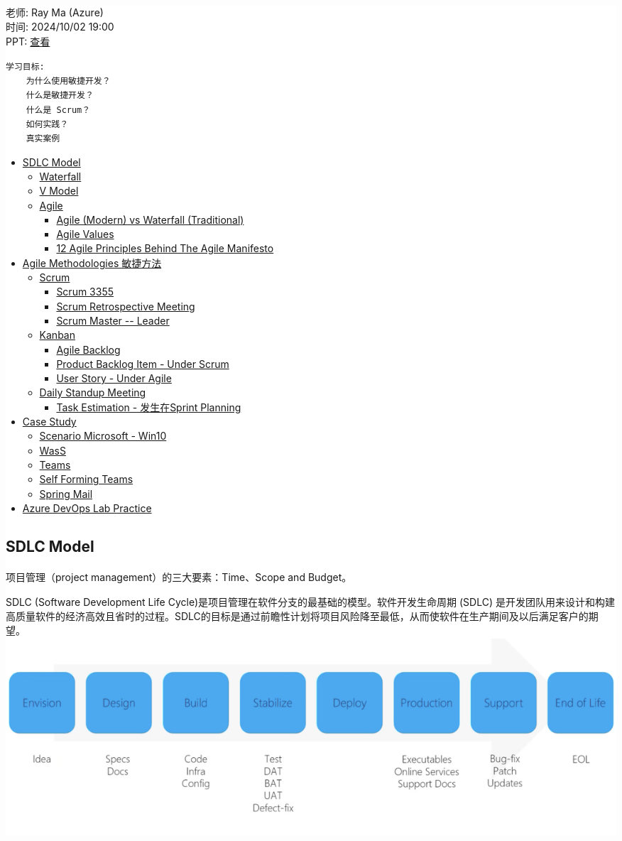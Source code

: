 老师: Ray Ma (Azure)  </br>
时间: 2024/10/02 19:00  </br>
PPT: [查看](https://www.canva.com/design/DAF1herRIK4/OF18cKkhhVxODDkmHfmuXQ/view?utm_content=DAF1herRIK4&utm_campaign=designshare&utm_medium=link&utm_source=editor#1)

```
学习目标:
    为什么使用敏捷开发？
    什么是敏捷开发？
    什么是 Scrum？
    如何实践？
    真实案例
```

- [SDLC Model](#sdlc-model)
  - [Waterfall](#waterfall)
  - [V Model](#v-model)
  - [Agile](#agile)
    - [Agile (Modern) vs Waterfall (Traditional)](#agile-modern-vs-waterfall-traditional)
    - [Agile Values](#agile-values)
    - [12 Agile Principles Behind The Agile Manifesto](#12-agile-principles-behind-the-agile-manifesto)
- [Agile Methodologies 敏捷方法](#agile-methodologies-敏捷方法)
  - [Scrum](#scrum)
    - [Scrum 3355](#scrum-3355)
    - [Scrum Retrospective Meeting](#scrum-retrospective-meeting)
    - [Scrum Master -- Leader](#scrum-master----leader)
  - [Kanban](#kanban)
    - [Agile Backlog](#agile-backlog)
    - [Product Backlog Item - Under Scrum](#product-backlog-item---under-scrum)
    - [User Story - Under Agile](#user-story---under-agile)
  - [Daily Standup Meeting](#daily-standup-meeting)
    - [Task Estimation - 发生在Sprint Planning](#task-estimation---发生在sprint-planning)
- [Case Study](#case-study)
  - [Scenario Microsoft - Win10](#scenario-microsoft---win10)
  - [WasS](#wass)
  - [Teams](#teams)
  - [Self Forming Teams](#self-forming-teams)
  - [Spring Mail](#spring-mail)
- [Azure DevOps Lab Practice](#azure-devops-lab-practice)


## SDLC Model
项目管理（project management）的三大要素：Time、Scope and Budget。


SDLC (Software Development Life Cycle)是项目管理在软件分支的最基础的模型。软件开发生命周期 (SDLC) 是开发团队用来设计和构建高质量软件的经济高效且省时的过程。SDLC的目标是通过前瞻性计划将项目风险降至最低，从而使软件在生产期间及以后满足客户的期望。
![SDLC](./img/SDLC.png)
